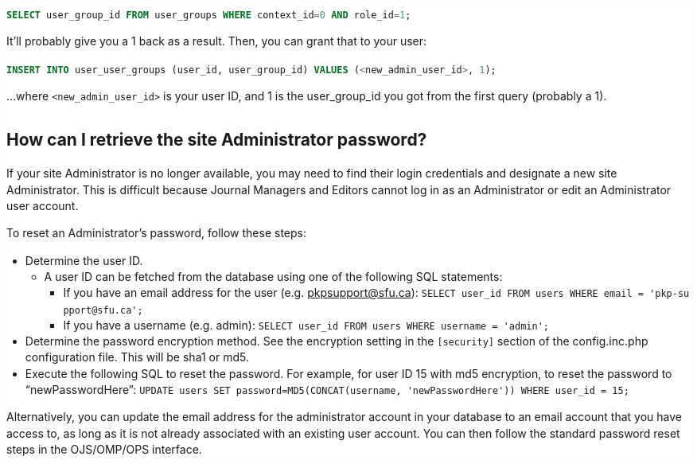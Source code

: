 ```sql
SELECT user_group_id FROM user_groups WHERE context_id=0 AND role_id=1;
```

It’ll probably give you a 1 back as a result. Then, you can grant that to your user:

```sql
INSERT INTO user_user_groups (user_id, user_group_id) VALUES (<new_admin_user_id>, 1);
```

…where `<new_admin_user_id>` is your user ID, and 1 is the user_group_id you got from the first query (probably a 1).

## How can I retrieve the site Administrator password?

If your site Administrator is no longer available, you may need to find their login credentials and designate a new site Administrator. This is difficult because Journal Managers and Editors cannot log in as an Administrator or edit an Administrator user account.

To reset an Administrator’s password, follow these steps:

* Determine the user ID.
  * A user ID can be fetched from the database using one of the following SQL statements:
    * If you have an email address for the user (e.g. pkpsupport@sfu.ca): `SELECT user_id FROM users WHERE email = 'pkp-support@sfu.ca';`
    * If you have a username (e.g. admin): `SELECT user_id FROM users WHERE username = 'admin';`
* Determine the password encryption method. See the encryption setting in the `[security]` section of the config.inc.php configuration file. This will be sha1 or md5.
* Execute the following SQL to reset the password. For example, for user ID 15 with md5 encryption, to reset the password to “newPasswordHere”: `UPDATE users SET password=MD5(CONCAT(username, 'newPasswordHere')) WHERE user_id = 15;`

Alternatively, you can update the email address for the administrator account in your database to an email account that you have access to, as long as it is not already associated with an existing user account. You can then follow the standard password reset steps in the OJS/OMP/OPS interface.
